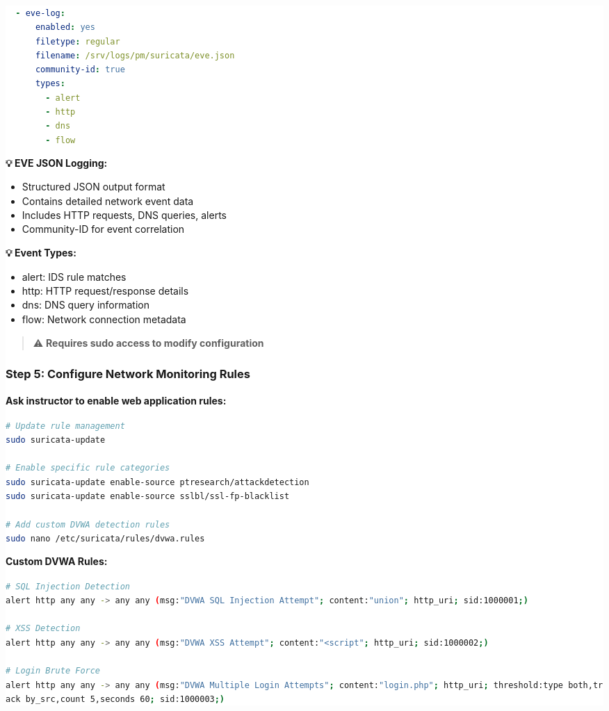 ```yaml
  - eve-log:
      enabled: yes  
      filetype: regular
      filename: /srv/logs/pm/suricata/eve.json
      community-id: true
      types:
        - alert
        - http
        - dns
        - flow
```

**💡 EVE JSON Logging:**
- Structured JSON output format
- Contains detailed network event data
- Includes HTTP requests, DNS queries, alerts
- Community-ID for event correlation

**💡 Event Types:**
- alert: IDS rule matches
- http: HTTP request/response details
- dns: DNS query information
- flow: Network connection metadata

> ⚠️ **Requires sudo access to modify configuration**

### Step 5: Configure Network Monitoring Rules

**Ask instructor to enable web application rules:**

```bash
# Update rule management
sudo suricata-update

# Enable specific rule categories
sudo suricata-update enable-source ptresearch/attackdetection
sudo suricata-update enable-source sslbl/ssl-fp-blacklist

# Add custom DVWA detection rules
sudo nano /etc/suricata/rules/dvwa.rules
```

**Custom DVWA Rules:**
```bash
# SQL Injection Detection
alert http any any -> any any (msg:"DVWA SQL Injection Attempt"; content:"union"; http_uri; sid:1000001;)

# XSS Detection  
alert http any any -> any any (msg:"DVWA XSS Attempt"; content:"<script"; http_uri; sid:1000002;)

# Login Brute Force
alert http any any -> any any (msg:"DVWA Multiple Login Attempts"; content:"login.php"; http_uri; threshold:type both,track by_src,count 5,seconds 60; sid:1000003;)
```
